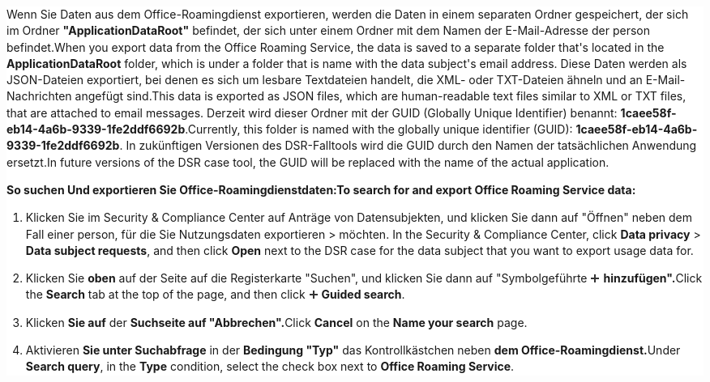 <span data-ttu-id="a2a57-338">Wenn Sie Daten aus dem Office-Roamingdienst exportieren, werden die Daten in einem separaten Ordner gespeichert, der sich im Ordner **"ApplicationDataRoot"** befindet, der sich unter einem Ordner mit dem Namen der E-Mail-Adresse der person befindet.</span><span class="sxs-lookup"><span data-stu-id="a2a57-338">When you export data from the Office Roaming Service, the data is saved to a separate folder that's located in the **ApplicationDataRoot** folder, which is under a folder that is name with the data subject's email address.</span></span> <span data-ttu-id="a2a57-339">Diese Daten werden als JSON-Dateien exportiert, bei denen es sich um lesbare Textdateien handelt, die XML- oder TXT-Dateien ähneln und an E-Mail-Nachrichten angefügt sind.</span><span class="sxs-lookup"><span data-stu-id="a2a57-339">This data is exported as JSON files, which are human-readable text files similar to XML or TXT files, that are attached to email messages.</span></span> <span data-ttu-id="a2a57-340">Derzeit wird dieser Ordner mit der GUID (Globally Unique Identifier) benannt: **1caee58f-eb14-4a6b-9339-1fe2ddf6692b**.</span><span class="sxs-lookup"><span data-stu-id="a2a57-340">Currently, this folder is named with the globally unique identifier (GUID): **1caee58f-eb14-4a6b-9339-1fe2ddf6692b**.</span></span> <span data-ttu-id="a2a57-341">In zukünftigen Versionen des DSR-Falltools wird die GUID durch den Namen der tatsächlichen Anwendung ersetzt.</span><span class="sxs-lookup"><span data-stu-id="a2a57-341">In future versions of the DSR case tool, the GUID will be replaced with the name of the actual application.</span></span> 

   
 <span data-ttu-id="a2a57-342">**So suchen Und exportieren Sie Office-Roamingdienstdaten:**</span><span class="sxs-lookup"><span data-stu-id="a2a57-342">**To search for and export Office Roaming Service data:**</span></span>
  
1. <span data-ttu-id="a2a57-343">Klicken Sie im Security &  Compliance Center auf Anträge von Datensubjekten, und klicken Sie dann auf "Öffnen" neben dem Fall einer person, für die Sie Nutzungsdaten exportieren \> möchten. </span><span class="sxs-lookup"><span data-stu-id="a2a57-343">In the Security & Compliance Center, click **Data privacy** \> **Data subject requests**, and then click **Open** next to the DSR case for the data subject that you want to export usage data for.</span></span> 
    
2. <span data-ttu-id="a2a57-344">Klicken Sie **oben** auf der Seite auf die Registerkarte "Suchen", und klicken Sie dann auf "Symbolgeführte ![ Suche ](../media/ITPro-EAC-AddIcon.gif) **hinzufügen".**</span><span class="sxs-lookup"><span data-stu-id="a2a57-344">Click the **Search** tab at the top of the page, and then click ![Add Icon](../media/ITPro-EAC-AddIcon.gif) **Guided search**.</span></span>
    
3. <span data-ttu-id="a2a57-345">Klicken **Sie auf** der **Suchseite auf "Abbrechen".**</span><span class="sxs-lookup"><span data-stu-id="a2a57-345">Click **Cancel** on the **Name your search** page.</span></span> 
    
4. <span data-ttu-id="a2a57-346">Aktivieren **Sie unter Suchabfrage** in der **Bedingung "Typ"** das Kontrollkästchen neben **dem Office-Roamingdienst.**</span><span class="sxs-lookup"><span data-stu-id="a2a57-346">Under **Search query**, in the **Type** condition, select the check box next to **Office Roaming Service**.</span></span> 
    